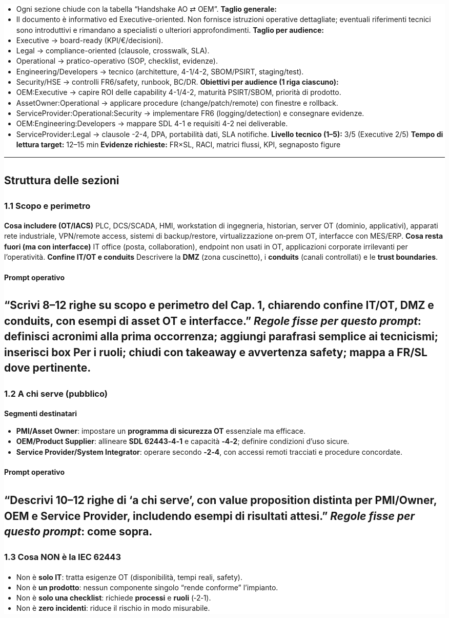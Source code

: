 - Ogni sezione chiude con la tabella “Handshake AO ⇄ OEM”.
**Taglio generale:**
- Il documento è informativo ed Executive-oriented. Non fornisce istruzioni operative dettagliate; eventuali riferimenti tecnici sono introduttivi e rimandano a specialisti o ulteriori approfondimenti.
**Taglio per audience:**
- Executive → board-ready (KPI/€/decisioni).
- Legal → compliance-oriented (clausole, crosswalk, SLA).
- Operational → pratico-operativo (SOP, checklist, evidenze).
- Engineering/Developers → tecnico (architetture, 4-1/4-2, SBOM/PSIRT, staging/test).
- Security/HSE → controlli FR6/safety, runbook, BC/DR.
**Obiettivi per audience (1 riga ciascuno):**
- OEM:Executive → capire ROI delle capability 4-1/4-2, maturità PSIRT/SBOM, priorità di prodotto.
- AssetOwner:Operational → applicare procedure (change/patch/remote) con finestre e rollback.
- ServiceProvider:Operational:Security → implementare FR6 (logging/detection) e consegnare evidenze.
- OEM:Engineering:Developers → mappare SDL 4-1 e requisiti 4-2 nei deliverable.
- ServiceProvider:Legal → clausole -2-4, DPA, portabilità dati, SLA notifiche.
**Livello tecnico (1–5):** 3/5 (Executive 2/5)
**Tempo di lettura target:** 12–15 min
**Evidenze richieste:** FR×SL, RACI, matrici flussi, KPI, segnaposto figure
--- 
## Struttura delle sezioni
### 1.1 Scopo e perimetro
**Cosa includere (OT/IACS)**
PLC, DCS/SCADA, HMI, workstation di ingegneria, historian, server OT (dominio, applicativi), apparati rete industriale, VPN/remote access, sistemi di backup/restore, virtualizzazione on‑prem OT, interfacce con MES/ERP.
**Cosa resta fuori (ma con interfacce)**
IT office (posta, collaboration), endpoint non usati in OT, applicazioni corporate irrilevanti per l’operatività.
**Confine IT/OT e conduits**
Descrivere la **DMZ** (zona cuscinetto), i **conduits** (canali controllati) e le **trust boundaries**.
#### Prompt operativo
“Scrivi 8–12 righe su scopo e perimetro del Cap. 1, chiarendo confine IT/OT, DMZ e conduits, con esempi di asset OT e interfacce.”
*Regole fisse per questo prompt*: definisci acronimi alla prima occorrenza; aggiungi parafrasi semplice ai tecnicismi; inserisci box **Per i ruoli**; chiudi con **takeaway** e **avvertenza safety**; mappa a **FR/SL** dove pertinente.
--- 
### 1.2 A chi serve (pubblico)
**Segmenti destinatari**
* **PMI/Asset Owner**: impostare un **programma di sicurezza OT** essenziale ma efficace.
* **OEM/Product Supplier**: allineare **SDL 62443‑4‑1** e capacità **‑4‑2**; definire condizioni d’uso sicure.
* **Service Provider/System Integrator**: operare secondo **‑2‑4**, con accessi remoti tracciati e procedure concordate.
#### Prompt operativo
“Descrivi 10–12 righe di ‘a chi serve’, con value proposition distinta per PMI/Owner, OEM e Service Provider, includendo esempi di risultati attesi.”
*Regole fisse per questo prompt*: come sopra.
--- 
### 1.3 Cosa **NON** è la IEC 62443
* Non è **solo IT**: tratta esigenze OT (disponibilità, tempi reali, safety).
* Non è **un prodotto**: nessun componente singolo “rende conforme” l’impianto.
* Non è **solo una checklist**: richiede **processi** e **ruoli** (‑2‑1).
* Non è **zero incidenti**: riduce il rischio in modo misurabile.